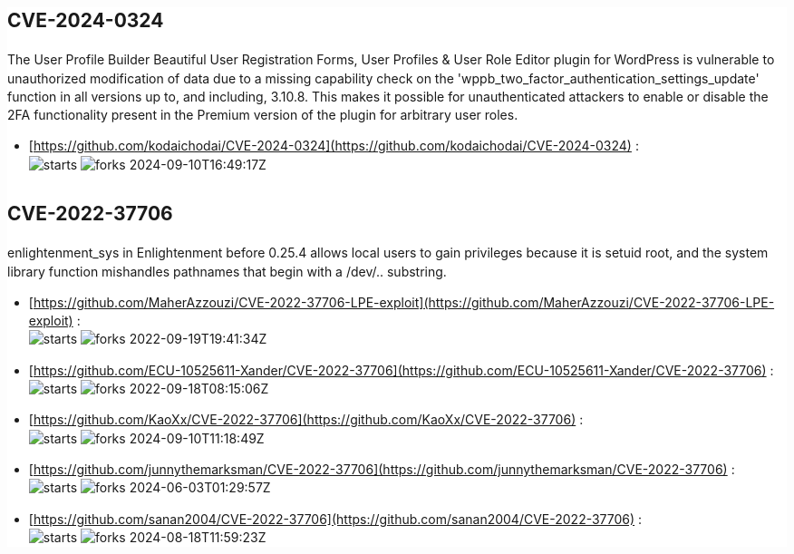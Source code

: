 ## CVE-2024-0324
 The User Profile Builder  Beautiful User Registration Forms, User Profiles & User Role Editor plugin for WordPress is vulnerable to unauthorized modification of data due to a missing capability check on the 'wppb_two_factor_authentication_settings_update' function in all versions up to, and including, 3.10.8. This makes it possible for unauthenticated attackers to enable or disable the 2FA functionality present in the Premium version of the plugin for arbitrary user roles.

- [https://github.com/kodaichodai/CVE-2024-0324](https://github.com/kodaichodai/CVE-2024-0324) :  
![starts](https://img.shields.io/github/stars/kodaichodai/CVE-2024-0324.svg) 
![forks](https://img.shields.io/github/forks/kodaichodai/CVE-2024-0324.svg) 
2024-09-10T16:49:17Z

## CVE-2022-37706
 enlightenment_sys in Enlightenment before 0.25.4 allows local users to gain privileges because it is setuid root, and the system library function mishandles pathnames that begin with a /dev/.. substring.

- [https://github.com/MaherAzzouzi/CVE-2022-37706-LPE-exploit](https://github.com/MaherAzzouzi/CVE-2022-37706-LPE-exploit) :  
![starts](https://img.shields.io/github/stars/MaherAzzouzi/CVE-2022-37706-LPE-exploit.svg) 
![forks](https://img.shields.io/github/forks/MaherAzzouzi/CVE-2022-37706-LPE-exploit.svg) 
2022-09-19T19:41:34Z

- [https://github.com/ECU-10525611-Xander/CVE-2022-37706](https://github.com/ECU-10525611-Xander/CVE-2022-37706) :  
![starts](https://img.shields.io/github/stars/ECU-10525611-Xander/CVE-2022-37706.svg) 
![forks](https://img.shields.io/github/forks/ECU-10525611-Xander/CVE-2022-37706.svg) 
2022-09-18T08:15:06Z

- [https://github.com/KaoXx/CVE-2022-37706](https://github.com/KaoXx/CVE-2022-37706) :  
![starts](https://img.shields.io/github/stars/KaoXx/CVE-2022-37706.svg) 
![forks](https://img.shields.io/github/forks/KaoXx/CVE-2022-37706.svg) 
2024-09-10T11:18:49Z

- [https://github.com/junnythemarksman/CVE-2022-37706](https://github.com/junnythemarksman/CVE-2022-37706) :  
![starts](https://img.shields.io/github/stars/junnythemarksman/CVE-2022-37706.svg) 
![forks](https://img.shields.io/github/forks/junnythemarksman/CVE-2022-37706.svg) 
2024-06-03T01:29:57Z

- [https://github.com/sanan2004/CVE-2022-37706](https://github.com/sanan2004/CVE-2022-37706) :  
![starts](https://img.shields.io/github/stars/sanan2004/CVE-2022-37706.svg) 
![forks](https://img.shields.io/github/forks/sanan2004/CVE-2022-37706.svg) 
2024-08-18T11:59:23Z
